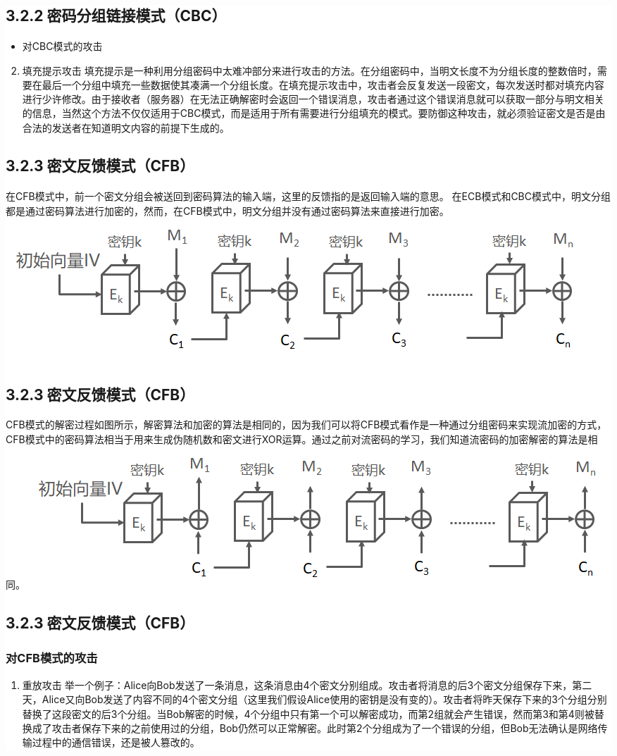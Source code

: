 
## 3.2.2 密码分组链接模式（CBC）
- 对CBC模式的攻击
2. 填充提示攻击
填充提示是一种利用分组密码中太难冲部分来进行攻击的方法。在分组密码中，当明文长度不为分组长度的整数倍时，需要在最后一个分组中填充一些数据使其凑满一个分组长度。在填充提示攻击中，攻击者会反复发送一段密文，每次发送时都对填充内容进行少许修改。由于接收者（服务器）在无法正确解密时会返回一个错误消息，攻击者通过这个错误消息就可以获取一部分与明文相关的信息，当然这个方法不仅仅适用于CBC模式，而是适用于所有需要进行分组填充的模式。要防御这种攻击，就必须验证密文是否是由合法的发送者在知道明文内容的前提下生成的。


## 3.2.3 密文反馈模式（CFB）
在CFB模式中，前一个密文分组会被送回到密码算法的输入端，这里的反馈指的是返回输入端的意思。
在ECB模式和CBC模式中，明文分组都是通过密码算法进行加密的，然而，在CFB模式中，明文分组并没有通过密码算法来直接进行加密。
![](files/3-2-3.png)


## 3.2.3 密文反馈模式（CFB）
CFB模式的解密过程如图所示，解密算法和加密的算法是相同的，因为我们可以将CFB模式看作是一种通过分组密码来实现流加密的方式，CFB模式中的密码算法相当于用来生成伪随机数和密文进行XOR运算。通过之前对流密码的学习，我们知道流密码的加密解密的算法是相同。
![](files/3-2-3-2.png)


## 3.2.3 密文反馈模式（CFB）
### 对CFB模式的攻击
1. 重放攻击
举一个例子：Alice向Bob发送了一条消息，这条消息由4个密文分别组成。攻击者将消息的后3个密文分组保存下来，第二天，Alice又向Bob发送了内容不同的4个密文分组（这里我们假设Alice使用的密钥是没有变的）。攻击者将昨天保存下来的3个分组分别替换了这段密文的后3个分组。当Bob解密的时候，4个分组中只有第一个可以解密成功，而第2组就会产生错误，然而第3和第4则被替换成了攻击者保存下来的之前使用过的分组，Bob仍然可以正常解密。此时第2个分组成为了一个错误的分组，但Bob无法确认是网络传输过程中的通信错误，还是被人篡改的。
